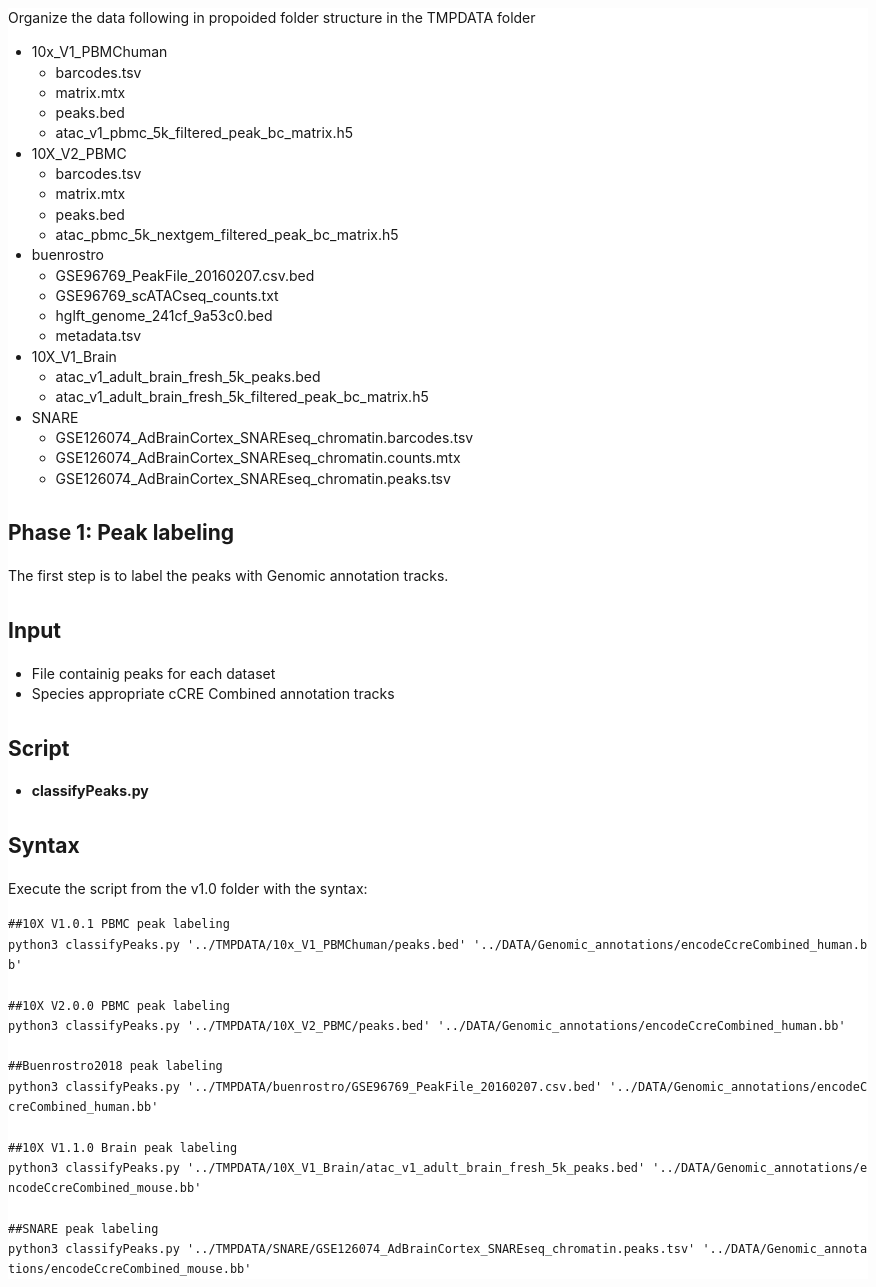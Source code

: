 Organize the data following in propoided folder structure in the TMPDATA folder

- 10x_V1_PBMChuman
  - barcodes.tsv
  - matrix.mtx
  - peaks.bed
  - atac_v1_pbmc_5k_filtered_peak_bc_matrix.h5
- 10X_V2_PBMC
  - barcodes.tsv
  - matrix.mtx
  - peaks.bed
  - atac_pbmc_5k_nextgem_filtered_peak_bc_matrix.h5
- buenrostro
  - GSE96769_PeakFile_20160207.csv.bed
  - GSE96769_scATACseq_counts.txt
  - hglft_genome_241cf_9a53c0.bed
  - metadata.tsv
- 10X_V1_Brain
  - atac_v1_adult_brain_fresh_5k_peaks.bed
  - atac_v1_adult_brain_fresh_5k_filtered_peak_bc_matrix.h5
- SNARE
  - GSE126074_AdBrainCortex_SNAREseq_chromatin.barcodes.tsv
  - GSE126074_AdBrainCortex_SNAREseq_chromatin.counts.mtx
  - GSE126074_AdBrainCortex_SNAREseq_chromatin.peaks.tsv

## Phase 1: Peak labeling

The first step is to label the peaks with Genomic annotation tracks.

## Input

- File containig peaks for each dataset
- Species appropriate cCRE Combined annotation tracks

## Script

- **classifyPeaks.py**

## Syntax

Execute the script from the v1.0 folder with the syntax:
```
##10X V1.0.1 PBMC peak labeling
python3 classifyPeaks.py '../TMPDATA/10x_V1_PBMChuman/peaks.bed' '../DATA/Genomic_annotations/encodeCcreCombined_human.bb'

##10X V2.0.0 PBMC peak labeling
python3 classifyPeaks.py '../TMPDATA/10X_V2_PBMC/peaks.bed' '../DATA/Genomic_annotations/encodeCcreCombined_human.bb'

##Buenrostro2018 peak labeling
python3 classifyPeaks.py '../TMPDATA/buenrostro/GSE96769_PeakFile_20160207.csv.bed' '../DATA/Genomic_annotations/encodeCcreCombined_human.bb'

##10X V1.1.0 Brain peak labeling
python3 classifyPeaks.py '../TMPDATA/10X_V1_Brain/atac_v1_adult_brain_fresh_5k_peaks.bed' '../DATA/Genomic_annotations/encodeCcreCombined_mouse.bb'

##SNARE peak labeling
python3 classifyPeaks.py '../TMPDATA/SNARE/GSE126074_AdBrainCortex_SNAREseq_chromatin.peaks.tsv' '../DATA/Genomic_annotations/encodeCcreCombined_mouse.bb'

```
